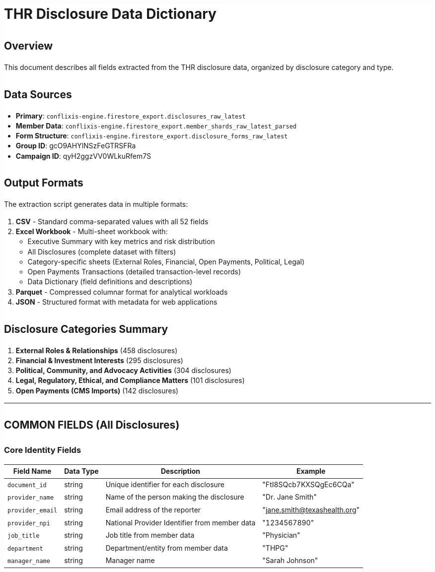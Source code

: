 # THR Disclosure Data Dictionary

## Overview
This document describes all fields extracted from the THR disclosure data, organized by disclosure category and type.

## Data Sources
- **Primary**: `conflixis-engine.firestore_export.disclosures_raw_latest`
- **Member Data**: `conflixis-engine.firestore_export.member_shards_raw_latest_parsed`
- **Form Structure**: `conflixis-engine.firestore_export.disclosure_forms_raw_latest`
- **Group ID**: gcO9AHYlNSzFeGTRSFRa
- **Campaign ID**: qyH2ggzVV0WLkuRfem7S

## Output Formats

The extraction script generates data in multiple formats:

1. **CSV** - Standard comma-separated values with all 52 fields
2. **Excel Workbook** - Multi-sheet workbook with:
   - Executive Summary with key metrics and risk distribution
   - All Disclosures (complete dataset with filters)
   - Category-specific sheets (External Roles, Financial, Open Payments, Political, Legal)
   - Open Payments Transactions (detailed transaction-level records)
   - Data Dictionary (field definitions and descriptions)
3. **Parquet** - Compressed columnar format for analytical workloads
4. **JSON** - Structured format with metadata for web applications

## Disclosure Categories Summary
1. **External Roles & Relationships** (458 disclosures)
2. **Financial & Investment Interests** (295 disclosures)
3. **Political, Community, and Advocacy Activities** (304 disclosures)
4. **Legal, Regulatory, Ethical, and Compliance Matters** (101 disclosures)
5. **Open Payments (CMS Imports)** (142 disclosures)

---

## COMMON FIELDS (All Disclosures)

### Core Identity Fields
| Field Name | Data Type | Description | Example |
|------------|-----------|-------------|---------|
| `document_id` | string | Unique identifier for each disclosure | "FtI8SQcb7KXSQgEc6CQa" |
| `provider_name` | string | Name of the person making the disclosure | "Dr. Jane Smith" |
| `provider_email` | string | Email address of the reporter | "jane.smith@texashealth.org" |
| `provider_npi` | string | National Provider Identifier from member data | "1234567890" |
| `job_title` | string | Job title from member data | "Physician" |
| `department` | string | Department/entity from member data | "THPG" |
| `manager_name` | string | Manager name | "Sarah Johnson" |
